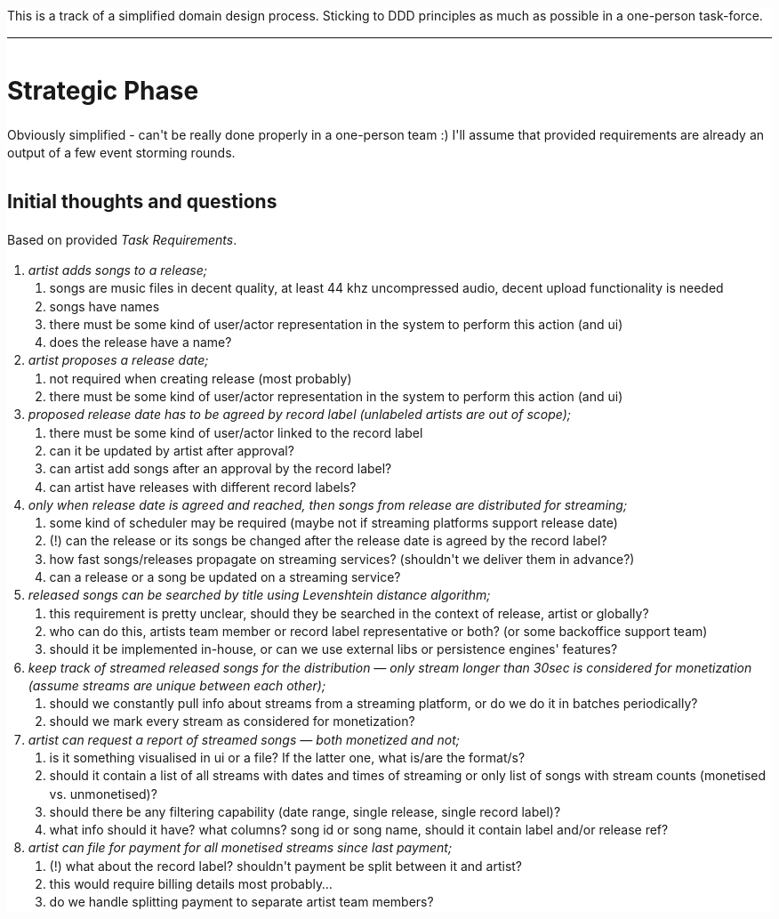 This is a track of a simplified domain design process.
Sticking to DDD principles as much as possible in a one-person task-force.

---

# Strategic Phase

Obviously simplified - can't be really done properly in a one-person team :)
I'll assume that provided requirements are already an output of a few event
storming rounds.

## Initial thoughts and questions
<a id="initial-thoughts-and-questions"></a>

Based on provided *Task Requirements*.

1. _artist adds songs to a release;_
    1. songs are music files in decent quality, at least 44 khz uncompressed audio, decent upload functionality is
       needed
    2. songs have names
    3. there must be some kind of user/actor representation in the system to perform this action (and ui)
    4. does the release have a name?
2. _artist proposes a release date;_
    1. not required when creating release (most probably)
    2. there must be some kind of user/actor representation in the system to perform this action (and ui)
3. _proposed release date has to be agreed by record label (unlabeled artists are out of scope);_
    1. there must be some kind of user/actor linked to the record label
    2. can it be updated by artist after approval?
    3. can artist add songs after an approval by the record label?
    4. can artist have releases with different record labels?
4. _only when release date is agreed and reached, then songs from release are distributed for streaming;_
    1. some kind of scheduler may be required (maybe not if streaming platforms support release date)
    2. (!) can the release or its songs be changed after the release date is agreed by the record label?
    3. how fast songs/releases propagate on streaming services? (shouldn't we deliver them in advance?)
    4. can a release or a song be updated on a streaming service?
5. _released songs can be searched by title using Levenshtein distance algorithm;_
    1. this requirement is pretty unclear, should they be searched in the context of release, artist or globally?
    2. who can do this, artists team member or record label representative or both? (or some backoffice support team)
    3. should it be implemented in-house, or can we use external libs or persistence engines' features?
6. _keep track of streamed released songs for the distribution — only stream longer than 30sec is considered
   for monetization (assume streams are unique between each other);_
    1. should we constantly pull info about streams from a streaming platform, or do we do it in batches periodically?
    2. should we mark every stream as considered for monetization?
7. _artist can request a report of streamed songs — both monetized and not;_
    1. is it something visualised in ui or a file? If the latter one, what is/are the format/s?
    2. should it contain a list of all streams with dates and times of streaming or only list of songs
       with stream counts (monetised vs. unmonetised)?
    3. should there be any filtering capability (date range, single release, single record label)?
    4. what info should it have? what columns? song id or song name, should it contain label and/or release ref?
8. _artist can file for payment for all monetised streams since last payment;_
    1. (!) what about the record label? shouldn't payment be split between it and artist?
    2. this would require billing details most probably…
    3. do we handle splitting payment to separate artist team members?